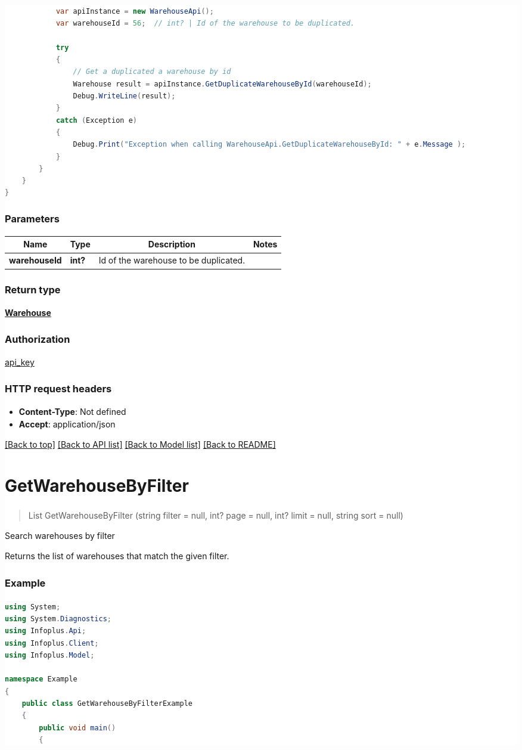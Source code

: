 ```csharp
            var apiInstance = new WarehouseApi();
            var warehouseId = 56;  // int? | Id of the warehouse to be duplicated.

            try
            {
                // Get a duplicated a warehouse by id
                Warehouse result = apiInstance.GetDuplicateWarehouseById(warehouseId);
                Debug.WriteLine(result);
            }
            catch (Exception e)
            {
                Debug.Print("Exception when calling WarehouseApi.GetDuplicateWarehouseById: " + e.Message );
            }
        }
    }
}
```

### Parameters

Name | Type | Description  | Notes
------------- | ------------- | ------------- | -------------
 **warehouseId** | **int?**| Id of the warehouse to be duplicated. | 

### Return type

[**Warehouse**](Warehouse.md)

### Authorization

[api_key](../README.md#api_key)

### HTTP request headers

 - **Content-Type**: Not defined
 - **Accept**: application/json

[[Back to top]](#) [[Back to API list]](../README.md#documentation-for-api-endpoints) [[Back to Model list]](../README.md#documentation-for-models) [[Back to README]](../README.md)

<a name="getwarehousebyfilter"></a>
# **GetWarehouseByFilter**
> List<Warehouse> GetWarehouseByFilter (string filter = null, int? page = null, int? limit = null, string sort = null)

Search warehouses by filter

Returns the list of warehouses that match the given filter.

### Example
```csharp
using System;
using System.Diagnostics;
using Infoplus.Api;
using Infoplus.Client;
using Infoplus.Model;

namespace Example
{
    public class GetWarehouseByFilterExample
    {
        public void main()
        {
```